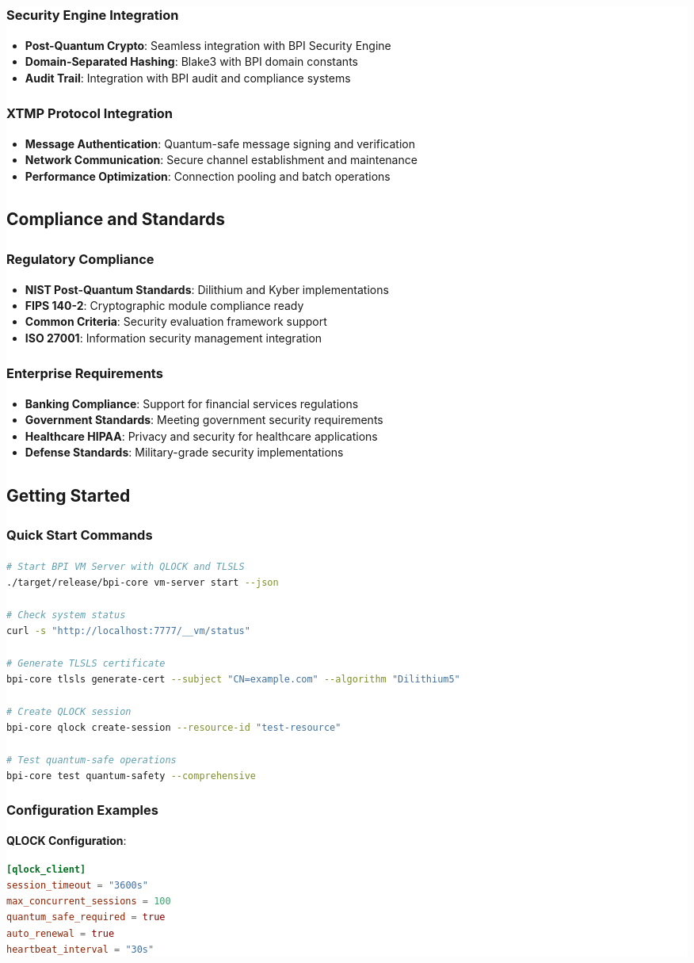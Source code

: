 ### Security Engine Integration
- **Post-Quantum Crypto**: Seamless integration with BPI Security Engine
- **Domain-Separated Hashing**: Blake3 with BPI domain constants
- **Audit Trail**: Integration with BPI audit and compliance systems

### XTMP Protocol Integration
- **Message Authentication**: Quantum-safe message signing and verification
- **Network Communication**: Secure channel establishment and maintenance
- **Performance Optimization**: Connection pooling and batch operations

## Compliance and Standards

### Regulatory Compliance
- **NIST Post-Quantum Standards**: Dilithium and Kyber implementations
- **FIPS 140-2**: Cryptographic module compliance ready
- **Common Criteria**: Security evaluation framework support
- **ISO 27001**: Information security management integration

### Enterprise Requirements
- **Banking Compliance**: Support for financial services regulations
- **Government Standards**: Meeting government security requirements
- **Healthcare HIPAA**: Privacy and security for healthcare applications
- **Defense Standards**: Military-grade security implementations

## Getting Started

### Quick Start Commands

```bash
# Start BPI VM Server with QLOCK and TLSLS
./target/release/bpi-core vm-server start --json

# Check system status
curl -s "http://localhost:7777/__vm/status"

# Generate TLSLS certificate
bpi-core tlsls generate-cert --subject "CN=example.com" --algorithm "Dilithium5"

# Create QLOCK session
bpi-core qlock create-session --resource-id "test-resource"

# Test quantum-safe operations
bpi-core test quantum-safety --comprehensive
```

### Configuration Examples

**QLOCK Configuration**:
```toml
[qlock_client]
session_timeout = "3600s"
max_concurrent_sessions = 100
quantum_safe_required = true
auto_renewal = true
heartbeat_interval = "30s"
```
